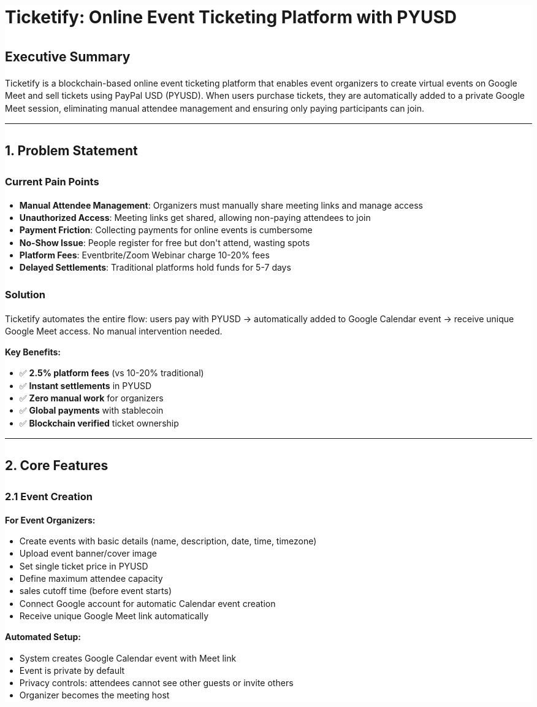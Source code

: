 # Ticketify: Online Event Ticketing Platform with PYUSD

## Executive Summary

Ticketify is a blockchain-based online event ticketing platform that enables event organizers to create virtual events on Google Meet and sell tickets using PayPal USD (PYUSD). When users purchase tickets, they are automatically added to a private Google Meet session, eliminating manual attendee management and ensuring only paying participants can join.

---

## 1. Problem Statement

### Current Pain Points
- **Manual Attendee Management**: Organizers must manually share meeting links and manage access
- **Unauthorized Access**: Meeting links get shared, allowing non-paying attendees to join
- **Payment Friction**: Collecting payments for online events is cumbersome
- **No-Show Issue**: People register for free but don't attend, wasting spots
- **Platform Fees**: Eventbrite/Zoom Webinar charge 10-20% fees
- **Delayed Settlements**: Traditional platforms hold funds for 5-7 days

### Solution
Ticketify automates the entire flow: users pay with PYUSD → automatically added to Google Calendar event → receive unique Google Meet access. No manual intervention needed.

**Key Benefits:**
- ✅ **2.5% platform fees** (vs 10-20% traditional)
- ✅ **Instant settlements** in PYUSD
- ✅ **Zero manual work** for organizers
- ✅ **Global payments** with stablecoin
- ✅ **Blockchain verified** ticket ownership

---

## 2. Core Features

### 2.1 Event Creation
**For Event Organizers:**
- Create events with basic details (name, description, date, time, timezone)
- Upload event banner/cover image
- Set single ticket price in PYUSD
- Define maximum attendee capacity
- sales cutoff time (before event starts)
- Connect Google account for automatic Calendar event creation
- Receive unique Google Meet link automatically

**Automated Setup:**
- System creates Google Calendar event with Meet link
- Event is private by default
- Privacy controls: attendees cannot see other guests or invite others
- Organizer becomes the meeting host
